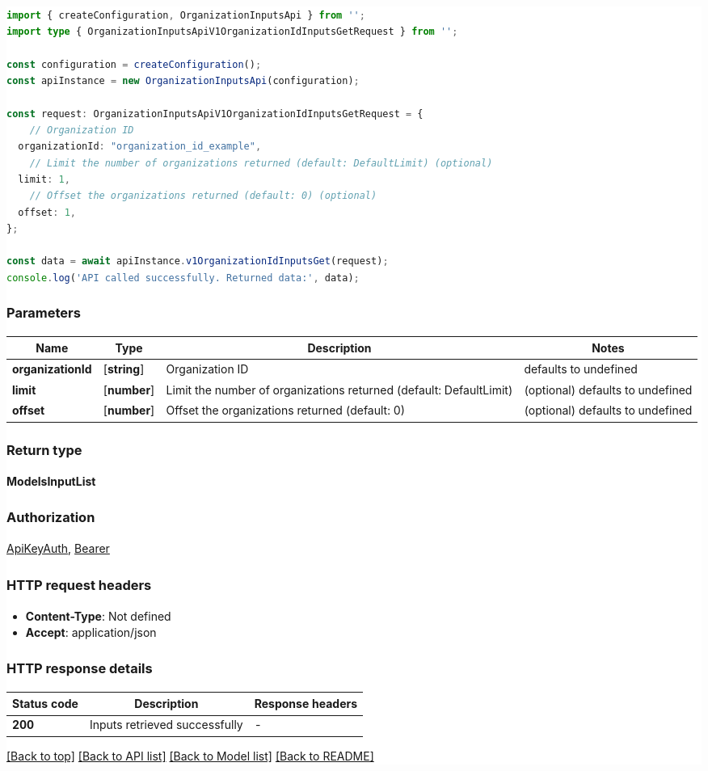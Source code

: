 
```typescript
import { createConfiguration, OrganizationInputsApi } from '';
import type { OrganizationInputsApiV1OrganizationIdInputsGetRequest } from '';

const configuration = createConfiguration();
const apiInstance = new OrganizationInputsApi(configuration);

const request: OrganizationInputsApiV1OrganizationIdInputsGetRequest = {
    // Organization ID
  organizationId: "organization_id_example",
    // Limit the number of organizations returned (default: DefaultLimit) (optional)
  limit: 1,
    // Offset the organizations returned (default: 0) (optional)
  offset: 1,
};

const data = await apiInstance.v1OrganizationIdInputsGet(request);
console.log('API called successfully. Returned data:', data);
```


### Parameters

Name | Type | Description  | Notes
------------- | ------------- | ------------- | -------------
 **organizationId** | [**string**] | Organization ID | defaults to undefined
 **limit** | [**number**] | Limit the number of organizations returned (default: DefaultLimit) | (optional) defaults to undefined
 **offset** | [**number**] | Offset the organizations returned (default: 0) | (optional) defaults to undefined


### Return type

**ModelsInputList**

### Authorization

[ApiKeyAuth](README.md#ApiKeyAuth), [Bearer](README.md#Bearer)

### HTTP request headers

 - **Content-Type**: Not defined
 - **Accept**: application/json


### HTTP response details
| Status code | Description | Response headers |
|-------------|-------------|------------------|
**200** | Inputs retrieved successfully |  -  |

[[Back to top]](#) [[Back to API list]](README.md#documentation-for-api-endpoints) [[Back to Model list]](README.md#documentation-for-models) [[Back to README]](README.md)
